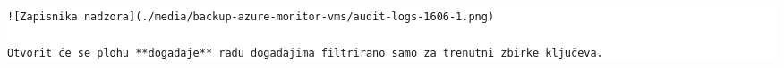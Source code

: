     ![Zapisnika nadzora](./media/backup-azure-monitor-vms/audit-logs-1606-1.png)

    Otvorit će se plohu **događaje** radu događajima filtrirano samo za trenutni zbirke ključeva.

